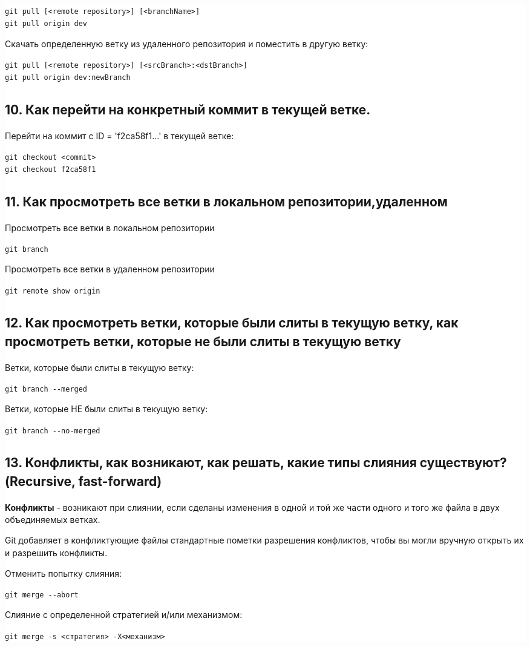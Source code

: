 ```git
git pull [<remote repository>] [<branchName>]
git pull origin dev
```
Скачать определенную ветку из удаленного репозитория и поместить в другую ветку:
```git
git pull [<remote repository>] [<srcBranch>:<dstBranch>]
git pull origin dev:newBranch
```

## 10. Как перейти на конкретный коммит в текущей ветке.
Перейти на коммит с ID = 'f2ca58f1...' в текущей ветке:
```git
git checkout <commit> 
git checkout f2ca58f1 
```

## 11. Как просмотреть все ветки в локальном репозитории,удаленном
Просмотреть все ветки в локальном репозитории
```git
git branch
```
Просмотреть все ветки в удаленном репозитории
```git
git remote show origin
```

## 12. Как просмотреть ветки, которые были слиты в текущую ветку, как просмотреть ветки, которые не были слиты в текущую ветку
Ветки, которые были слиты в текущую ветку:
```git
git branch --merged
```
Ветки, которые НЕ были слиты в текущую ветку:
```git
git branch --no-merged
```
## 13. Конфликты, как возникают, как решать, какие типы слияния существуют?(Recursive, fast-forward)
**Конфликты** - возникают при слиянии, если сделаны изменения
в одной и той же части одного и того же файла в двух объединяемых ветках.

Git добавляет в конфликтующие файлы стандартные пометки разрешения конфликтов,
чтобы вы могли вручную открыть их и разрешить конфликты.

Отменить попытку слияния:
```git
git merge --abort
```

Слияние с определенной стратегией и/или механизмом:
```git
git merge -s <стратегия> -X<механизм>
```
